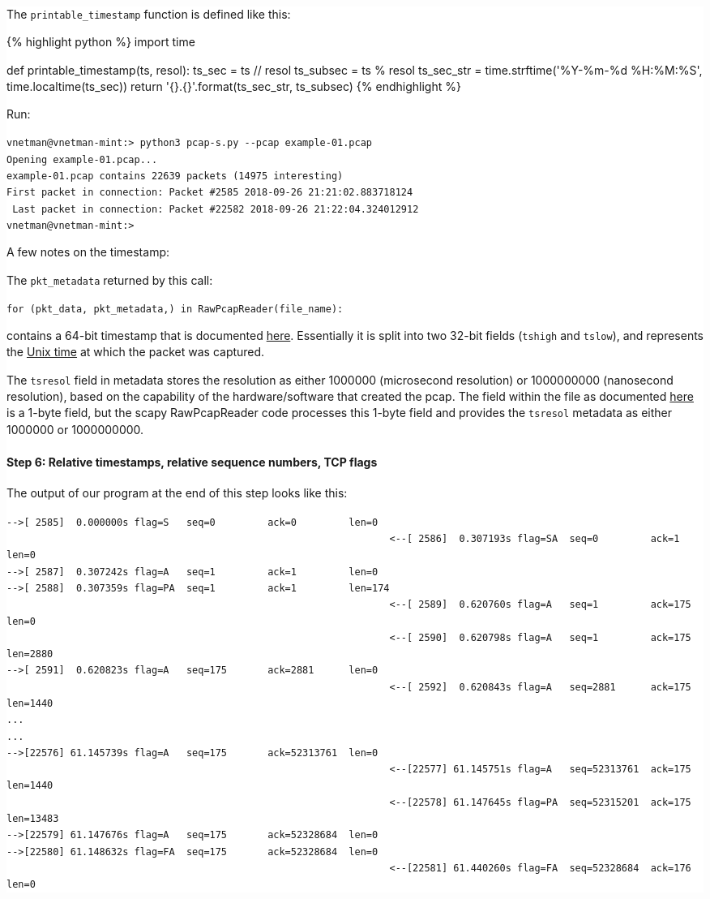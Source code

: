 The `printable_timestamp` function is defined like this:

{% highlight python %}
import time

def printable_timestamp(ts, resol):
    ts_sec = ts // resol
    ts_subsec = ts % resol
    ts_sec_str = time.strftime('%Y-%m-%d %H:%M:%S', time.localtime(ts_sec))
    return '{}.{}'.format(ts_sec_str, ts_subsec)
{% endhighlight %}

Run:
~~~~~~~~~~~~~~~
vnetman@vnetman-mint:> python3 pcap-s.py --pcap example-01.pcap
Opening example-01.pcap...
example-01.pcap contains 22639 packets (14975 interesting)
First packet in connection: Packet #2585 2018-09-26 21:21:02.883718124
 Last packet in connection: Packet #22582 2018-09-26 21:22:04.324012912
vnetman@vnetman-mint:> 
~~~~~~~~~~~~~~~

A few notes on the timestamp:

The `pkt_metadata` returned by this call:

~~~~~~~~~~~~~~~
for (pkt_data, pkt_metadata,) in RawPcapReader(file_name):
~~~~~~~~~~~~~~~

contains a 64-bit timestamp that is documented [here](https://www.winpcap.org/ntar/draft/PCAP-DumpFileFormat.html). Essentially it is split into two 32-bit fields (`tshigh` and `tslow`), and represents the [Unix time](https://en.wikipedia.org/wiki/Unix_time) at which the packet was captured.

The `tsresol` field in metadata stores the resolution as either 1000000 (microsecond resolution) or 1000000000 (nanosecond resolution), based on the capability of the hardware/software that created the pcap. The field within the file as documented [here](https://www.winpcap.org/ntar/draft/PCAP-DumpFileFormat.html) is a 1-byte field, but the scapy RawPcapReader code processes this 1-byte field and provides the `tsresol` metadata as either 1000000 or 1000000000.

#### Step 6: Relative timestamps, relative sequence numbers, TCP flags

The output of our program at the end of this step looks like this:

~~~~~~~~~~~~~~~
-->[ 2585]  0.000000s flag=S   seq=0         ack=0         len=0     
                                                                  <--[ 2586]  0.307193s flag=SA  seq=0         ack=1         len=0     
-->[ 2587]  0.307242s flag=A   seq=1         ack=1         len=0     
-->[ 2588]  0.307359s flag=PA  seq=1         ack=1         len=174   
                                                                  <--[ 2589]  0.620760s flag=A   seq=1         ack=175       len=0     
                                                                  <--[ 2590]  0.620798s flag=A   seq=1         ack=175       len=2880  
-->[ 2591]  0.620823s flag=A   seq=175       ack=2881      len=0     
                                                                  <--[ 2592]  0.620843s flag=A   seq=2881      ack=175       len=1440  
...
...
-->[22576] 61.145739s flag=A   seq=175       ack=52313761  len=0     
                                                                  <--[22577] 61.145751s flag=A   seq=52313761  ack=175       len=1440  
                                                                  <--[22578] 61.147645s flag=PA  seq=52315201  ack=175       len=13483 
-->[22579] 61.147676s flag=A   seq=175       ack=52328684  len=0     
-->[22580] 61.148632s flag=FA  seq=175       ack=52328684  len=0     
                                                                  <--[22581] 61.440260s flag=FA  seq=52328684  ack=176       len=0     
~~~~~~~~~~~~~~~